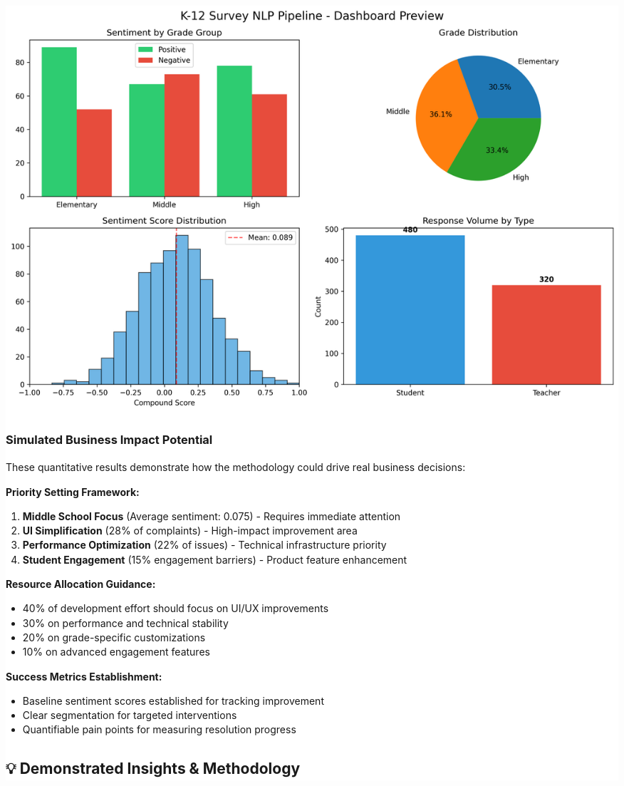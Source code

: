 ![Interactive Dashboard Preview](images/dashboard_preview.png)

### Simulated Business Impact Potential

These quantitative results demonstrate how the methodology could drive real business decisions:

**Priority Setting Framework:**
1. **Middle School Focus** (Average sentiment: 0.075) - Requires immediate attention
2. **UI Simplification** (28% of complaints) - High-impact improvement area  
3. **Performance Optimization** (22% of issues) - Technical infrastructure priority
4. **Student Engagement** (15% engagement barriers) - Product feature enhancement

**Resource Allocation Guidance:**
- 40% of development effort should focus on UI/UX improvements
- 30% on performance and technical stability
- 20% on grade-specific customizations
- 10% on advanced engagement features

**Success Metrics Establishment:**
- Baseline sentiment scores established for tracking improvement
- Clear segmentation for targeted interventions
- Quantifiable pain points for measuring resolution progress

## 💡 Demonstrated Insights & Methodology
